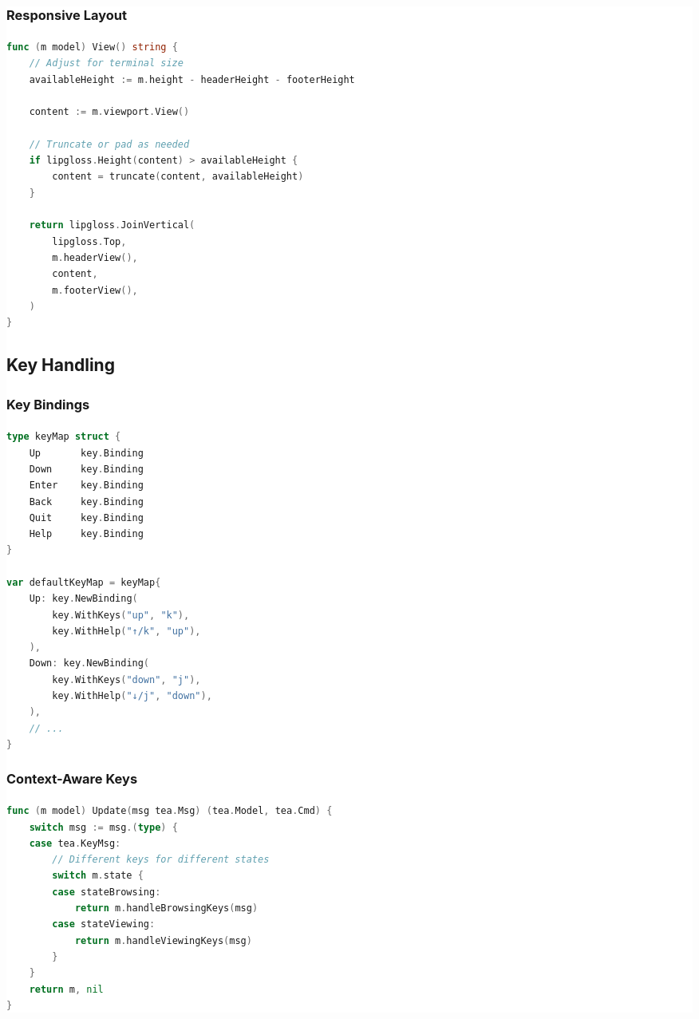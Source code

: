 ### Responsive Layout
```go
func (m model) View() string {
    // Adjust for terminal size
    availableHeight := m.height - headerHeight - footerHeight
    
    content := m.viewport.View()
    
    // Truncate or pad as needed
    if lipgloss.Height(content) > availableHeight {
        content = truncate(content, availableHeight)
    }
    
    return lipgloss.JoinVertical(
        lipgloss.Top,
        m.headerView(),
        content,
        m.footerView(),
    )
}
```

## Key Handling

### Key Bindings
```go
type keyMap struct {
    Up       key.Binding
    Down     key.Binding
    Enter    key.Binding
    Back     key.Binding
    Quit     key.Binding
    Help     key.Binding
}

var defaultKeyMap = keyMap{
    Up: key.NewBinding(
        key.WithKeys("up", "k"),
        key.WithHelp("↑/k", "up"),
    ),
    Down: key.NewBinding(
        key.WithKeys("down", "j"),
        key.WithHelp("↓/j", "down"),
    ),
    // ...
}
```

### Context-Aware Keys
```go
func (m model) Update(msg tea.Msg) (tea.Model, tea.Cmd) {
    switch msg := msg.(type) {
    case tea.KeyMsg:
        // Different keys for different states
        switch m.state {
        case stateBrowsing:
            return m.handleBrowsingKeys(msg)
        case stateViewing:
            return m.handleViewingKeys(msg)
        }
    }
    return m, nil
}
```